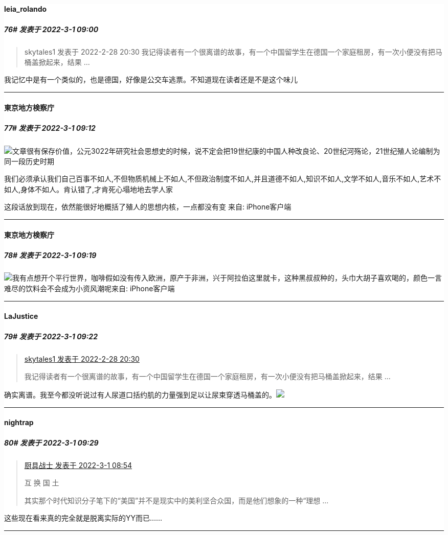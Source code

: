 ####  leia_rolando  
##### 76#       发表于 2022-3-1 09:00

<blockquote>skytales1 发表于 2022-2-28 20:30
我记得读者有一个很离谱的故事，有一个中国留学生在德国一个家庭租房，有一次小便没有把马桶盖掀起来，结果 ...</blockquote>
我记忆中是有一个类似的，也是德国，好像是公交车逃票。不知道现在读者还是不是这个味儿



*****

####  東京地方検察庁  
##### 77#       发表于 2022-3-1 09:12

<img src="https://static.saraba1st.com/image/smiley/face2017/037.png" referrerpolicy="no-referrer">文章很有保存价值，公元3022年研究社会思想史的时候，说不定会把19世纪康的中国人种改良论、20世纪河殇论，21世纪殖人论编制为同一段历史时期

我们必须承认我们自己百事不如人,不但物质机械上不如人,不但政治制度不如人,并且道德不如人,知识不如人,文学不如人,音乐不如人,艺术不如人,身体不如人。肯认错了,才肯死心塌地地去学人家

这段话放到现在，依然能很好地概括了殖人的思想内核，一点都没有变
来自: iPhone客户端

*****

####  東京地方検察庁  
##### 78#       发表于 2022-3-1 09:19

<img src="https://static.saraba1st.com/image/smiley/face2017/067.png" referrerpolicy="no-referrer">我有点想开个平行世界，咖啡假如没有传入欧洲，原产于非洲，兴于阿拉伯这里就卡，这种黑叔叔种的，头巾大胡子喜欢喝的，颜色一言难尽的饮料会不会成为小资风潮呢来自: iPhone客户端

*****

####  LaJustice  
##### 79#       发表于 2022-3-1 09:22

<blockquote><a href="httphttps://bbs.saraba1st.com/2b/forum.php?mod=redirect&amp;goto=findpost&amp;pid=54867818&amp;ptid=2055186" target="_blank">skytales1 发表于 2022-2-28 20:30</a>

我记得读者有一个很离谱的故事，有一个中国留学生在德国一个家庭租房，有一次小便没有把马桶盖掀起来，结果 ...</blockquote>
确实离谱。我至今都没听说过有人尿道口括约肌的力量强到足以让尿束穿透马桶盖的。<img src="https://static.saraba1st.com/image/smiley/face2017/018.png" referrerpolicy="no-referrer">



*****

####  nightrap  
##### 80#       发表于 2022-3-1 09:29

<blockquote><a href="httphttps://bbs.saraba1st.com/2b/forum.php?mod=redirect&amp;goto=findpost&amp;pid=54871831&amp;ptid=2055186" target="_blank">厨具战士 发表于 2022-3-1 08:54</a>

互 换 国 土

其实那个时代知识分子笔下的“美国”并不是现实中的美利坚合众国，而是他们想象的一种“理想 ...</blockquote>
这些现在看来真的完全就是脱离实际的YY而已……

*****
